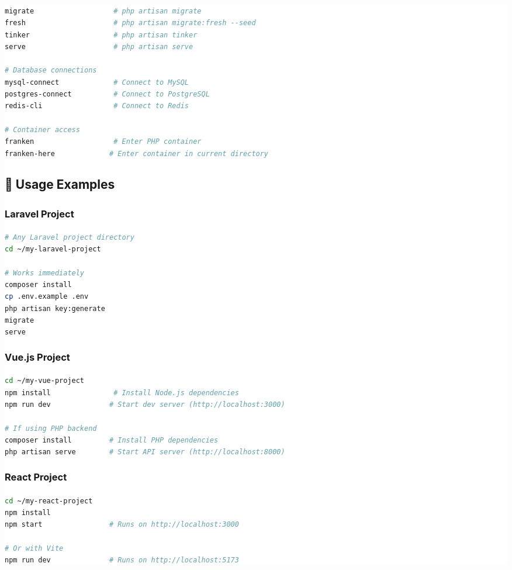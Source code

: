 ```bash
migrate                   # php artisan migrate
fresh                     # php artisan migrate:fresh --seed
tinker                    # php artisan tinker
serve                     # php artisan serve

# Database connections
mysql-connect             # Connect to MySQL
postgres-connect          # Connect to PostgreSQL
redis-cli                 # Connect to Redis

# Container access
franken                   # Enter PHP container
franken-here             # Enter container in current directory
```

## 🎯 Usage Examples

### Laravel Project

```bash
# Any Laravel project directory
cd ~/my-laravel-project

# Works immediately
composer install
cp .env.example .env
php artisan key:generate
migrate
serve
```

### Vue.js Project

```bash
cd ~/my-vue-project
npm install               # Install Node.js dependencies
npm run dev              # Start dev server (http://localhost:3000)

# If using PHP backend
composer install         # Install PHP dependencies
php artisan serve        # Start API server (http://localhost:8000)
```

### React Project

```bash
cd ~/my-react-project
npm install
npm start                # Runs on http://localhost:3000

# Or with Vite
npm run dev              # Runs on http://localhost:5173
```
